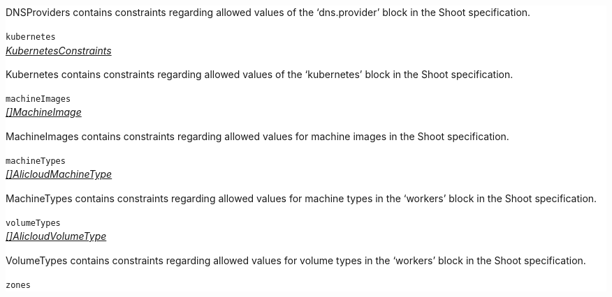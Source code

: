 <p>DNSProviders contains constraints regarding allowed values of the &lsquo;dns.provider&rsquo; block in the Shoot specification.</p>
</td>
</tr>
<tr>
<td>
<code>kubernetes</code></br>
<em>
<a href="#garden.sapcloud.io/v1beta1.KubernetesConstraints">
KubernetesConstraints
</a>
</em>
</td>
<td>
<p>Kubernetes contains constraints regarding allowed values of the &lsquo;kubernetes&rsquo; block in the Shoot specification.</p>
</td>
</tr>
<tr>
<td>
<code>machineImages</code></br>
<em>
<a href="#garden.sapcloud.io/v1beta1.MachineImage">
[]MachineImage
</a>
</em>
</td>
<td>
<p>MachineImages contains constraints regarding allowed values for machine images in the Shoot specification.</p>
</td>
</tr>
<tr>
<td>
<code>machineTypes</code></br>
<em>
<a href="#garden.sapcloud.io/v1beta1.AlicloudMachineType">
[]AlicloudMachineType
</a>
</em>
</td>
<td>
<p>MachineTypes contains constraints regarding allowed values for machine types in the &lsquo;workers&rsquo; block in the Shoot specification.</p>
</td>
</tr>
<tr>
<td>
<code>volumeTypes</code></br>
<em>
<a href="#garden.sapcloud.io/v1beta1.AlicloudVolumeType">
[]AlicloudVolumeType
</a>
</em>
</td>
<td>
<p>VolumeTypes contains constraints regarding allowed values for volume types in the &lsquo;workers&rsquo; block in the Shoot specification.</p>
</td>
</tr>
<tr>
<td>
<code>zones</code></br>
<em>